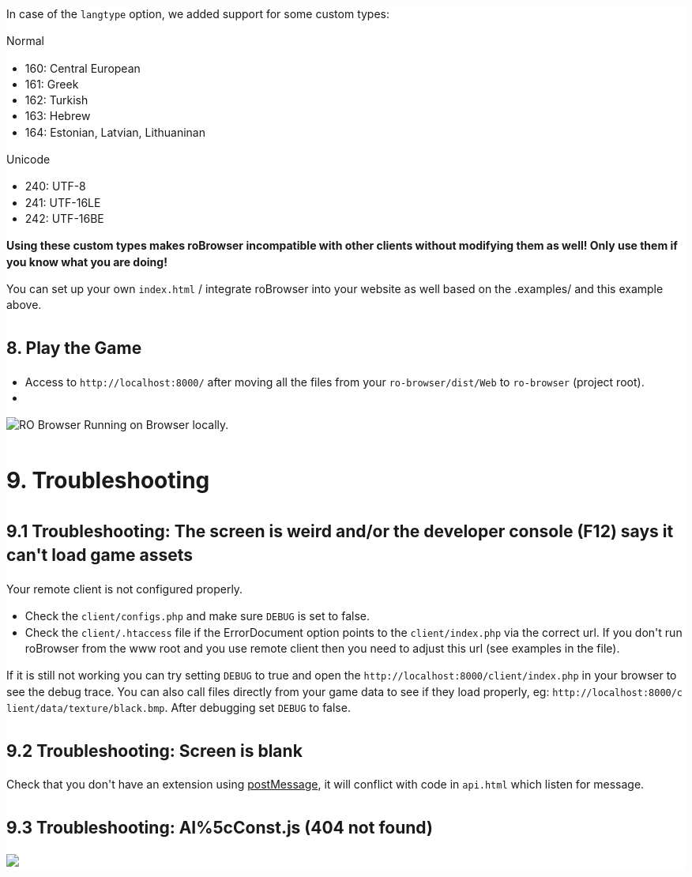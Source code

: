```js
```
In case of the `langtype` option, we added support for some custom types:

Normal
- 160: Central European
- 161: Greek
- 162: Turkish
- 163: Hebrew
- 164: Estonian, Latvian, Lithuaninan

Unicode
- 240: UTF-8
- 241: UTF-16LE
- 242: UTF-16BE

**Using these custom types makes roBrowser incompatible with other clients without modifying them as well! Only use them if you know what you are doing!**

You can set up your own `index.html` / integrate roBrowser into your website as well based on the .examples/ and this example above.


## 8. Play the Game
- Access to `http://localhost:8000/` after moving all the files from your `ro-browser/dist/Web` to `ro-browser` (project root).
- 
![RO Browser Running on Browser locally.](img/start-robrowser.png)

# 9. Troubleshooting

## 9.1 Troubleshooting: The screen is weird and/or the developer console (F12) says it can't load game assets
Your remote client is not configured properly.
- Check the `client/configs.php` and make sure `DEBUG` is set to false.
- Check the `client/.htaccess` file if the ErrorDocument option points to the `client/index.php` via the correct url. If you don't run roBrowser from the www root and you use remote client then you need to adjust this url (see examples in the file).

If it is still not working you can try setting `DEBUG` to true and open the `http://localhost:8000/client/index.php` in your browser to see the debug trace. You can also call files directly from your game data to see if they load properly, eg: `http://localhost:8000/client/data/texture/black.bmp`. After debugging set `DEBUG` to false.

##  9.2 Troubleshooting:  Screen is blank
Check that you don't have an extension using [postMessage](https://developer.mozilla.org/en-US/docs/Web/API/Window/message_event), it will conflict with code in `api.html` which listen for message.

## 9.3 Troubleshooting: AI%5cConst.js (404 not found)
![](img/start-ai-error.png)
